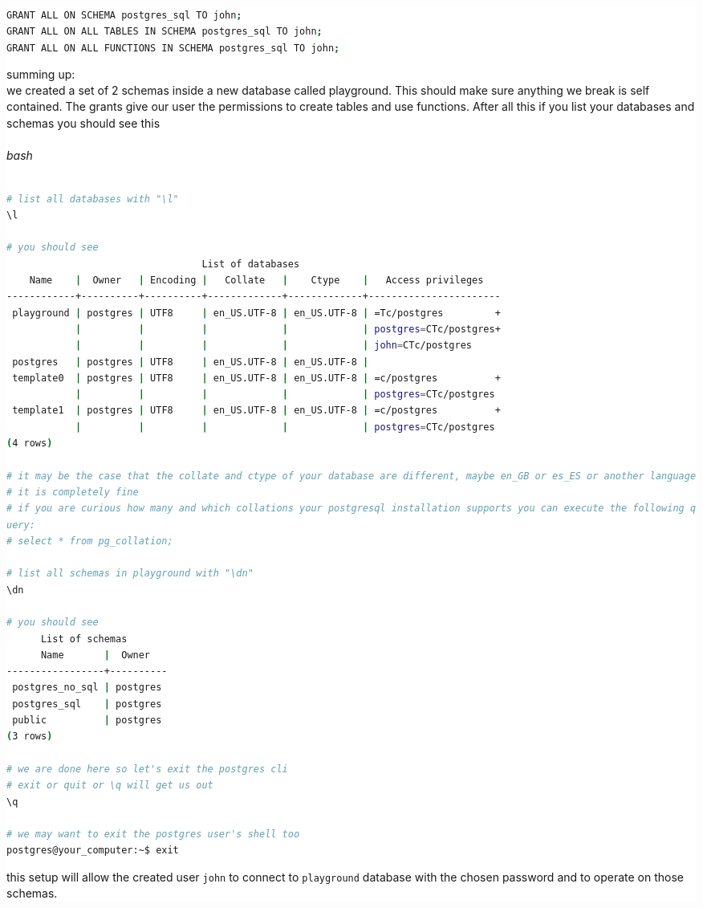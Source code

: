 ```bash
GRANT ALL ON SCHEMA postgres_sql TO john;
GRANT ALL ON ALL TABLES IN SCHEMA postgres_sql TO john;
GRANT ALL ON ALL FUNCTIONS IN SCHEMA postgres_sql TO john;
```
summing up:<br>
we created a set of 2 schemas inside a new database called playground. This should make sure anything we break is 
self contained. The grants give our user the permissions to create tables and use functions. After all this if you 
list your databases and schemas you should see this

###### bash
```bash
# list all databases with "\l"
\l

# you should see
                                  List of databases
    Name    |  Owner   | Encoding |   Collate   |    Ctype    |   Access privileges   
------------+----------+----------+-------------+-------------+-----------------------
 playground | postgres | UTF8     | en_US.UTF-8 | en_US.UTF-8 | =Tc/postgres         +
            |          |          |             |             | postgres=CTc/postgres+
            |          |          |             |             | john=CTc/postgres
 postgres   | postgres | UTF8     | en_US.UTF-8 | en_US.UTF-8 | 
 template0  | postgres | UTF8     | en_US.UTF-8 | en_US.UTF-8 | =c/postgres          +
            |          |          |             |             | postgres=CTc/postgres
 template1  | postgres | UTF8     | en_US.UTF-8 | en_US.UTF-8 | =c/postgres          +
            |          |          |             |             | postgres=CTc/postgres
(4 rows)

# it may be the case that the collate and ctype of your database are different, maybe en_GB or es_ES or another language
# it is completely fine
# if you are curious how many and which collations your postgresql installation supports you can execute the following query:
# select * from pg_collation; 

# list all schemas in playground with "\dn"
\dn

# you should see
      List of schemas
      Name       |  Owner   
-----------------+----------
 postgres_no_sql | postgres
 postgres_sql    | postgres
 public          | postgres
(3 rows)

# we are done here so let's exit the postgres cli
# exit or quit or \q will get us out
\q

# we may want to exit the postgres user's shell too
postgres@your_computer:~$ exit
```
this setup will allow the created user `john` to connect to `playground` database with the chosen password and to operate on those schemas.
